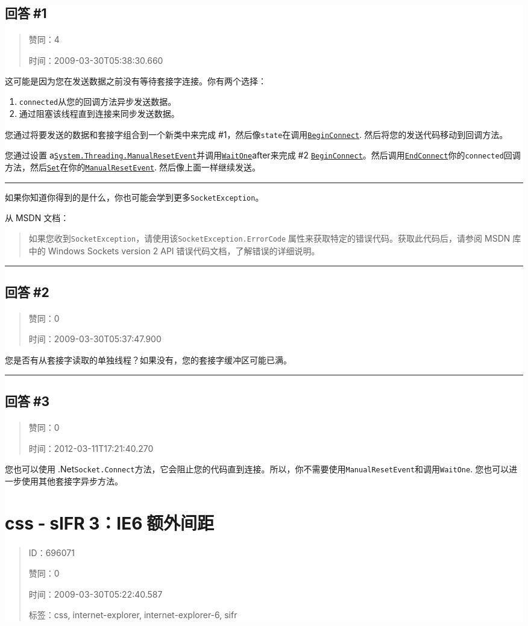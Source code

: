 ## 回答 #1

> 赞同：4
> 
> 时间：2009-03-30T05:38:30.660

这可能是因为您在发送数据之前没有等待套接字连接。你有两个选择：

1.  `connected`从您的回调方法异步发送数据。
2.  通过阻塞该线程直到连接来同步发送数据。

您通过将要发送的数据和套接字组合到一个新类中来完成 #1，然后像`state`在调用[`BeginConnect`](http://msdn.microsoft.com/en-us/library/tad07yt6.aspx). 然后将您的发送代码移动到回调方法。

您通过设置 a[`System.Threading.ManualResetEvent`](http://msdn.microsoft.com/en-us/library/system.threading.manualresetevent.aspx)并调用[`WaitOne`](http://msdn.microsoft.com/en-us/library/58195swd.aspx)after来完成 #2 [`BeginConnect`](http://msdn.microsoft.com/en-us/library/tad07yt6.aspx)。然后调用[`EndConnect`](http://msdn.microsoft.com/en-us/library/system.net.sockets.socket.endconnect.aspx)你的`connected`回调方法，然后[`Set`](http://msdn.microsoft.com/en-us/library/system.threading.eventwaithandle.set.aspx)在你的[`ManualResetEvent`](http://msdn.microsoft.com/en-us/library/system.threading.manualresetevent.aspx). 然后像上面一样继续发送。

* * *

如果你知道你得到的是什么，你也可能会学到更多`SocketException`。

从 MSDN 文档：

> 如果您收到`SocketException`，请使用该`SocketException.ErrorCode` 属性来获取特定的错误代码。获取此代码后，请参阅 MSDN 库中的 Windows Sockets version 2 API 错误代码文档，了解错误的详细说明。

* * *

## 回答 #2

> 赞同：0
> 
> 时间：2009-03-30T05:37:47.900

您是否有从套接字读取的单独线程？如果没有，您的套接字缓冲区可能已满。

* * *

## 回答 #3

> 赞同：0
> 
> 时间：2012-03-11T17:21:40.270

您也可以使用 .Net`Socket.Connect`方法，它会阻止您的代码直到连接。所以，你不需要使用`ManualResetEvent`和调用`WaitOne`. 您也可以进一步使用其他套接字异步方法。

# css - sIFR 3：IE6 额外间距

> ID：696071
> 
> 赞同：0
> 
> 时间：2009-03-30T05:22:40.587
> 
> 标签：css, internet-explorer, internet-explorer-6, sifr
